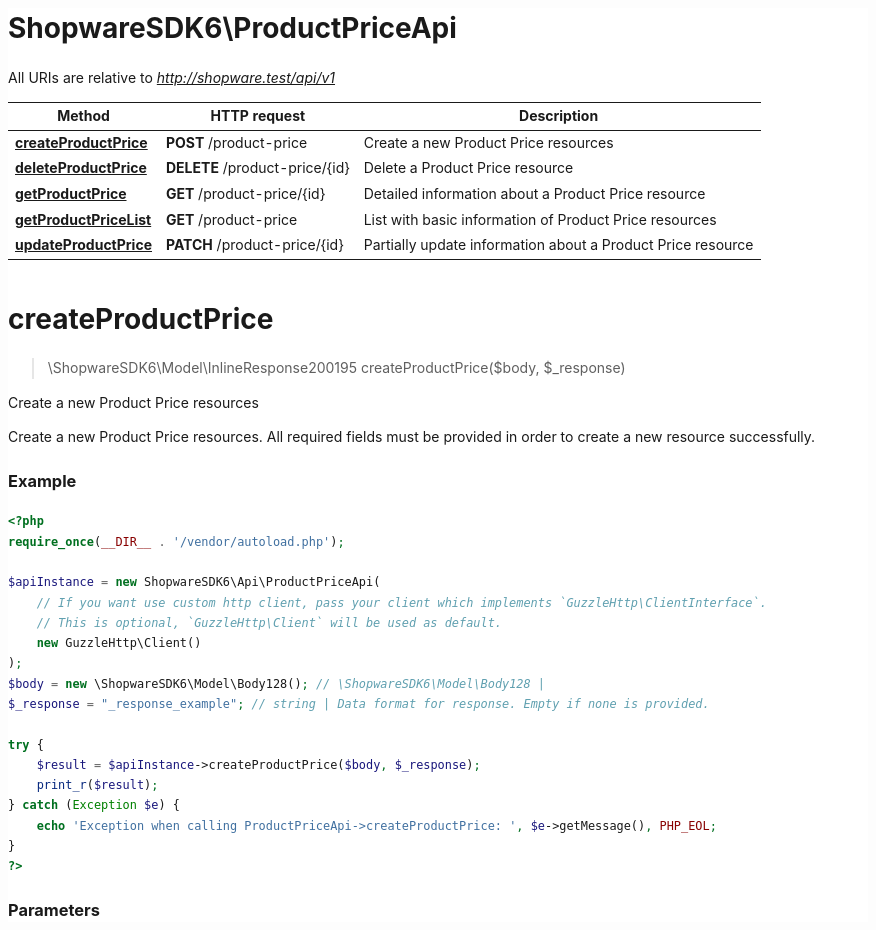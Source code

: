 # ShopwareSDK6\ProductPriceApi

All URIs are relative to *http://shopware.test/api/v1*

Method | HTTP request | Description
------------- | ------------- | -------------
[**createProductPrice**](ProductPriceApi.md#createproductprice) | **POST** /product-price | Create a new Product Price resources
[**deleteProductPrice**](ProductPriceApi.md#deleteproductprice) | **DELETE** /product-price/{id} | Delete a Product Price resource
[**getProductPrice**](ProductPriceApi.md#getproductprice) | **GET** /product-price/{id} | Detailed information about a Product Price resource
[**getProductPriceList**](ProductPriceApi.md#getproductpricelist) | **GET** /product-price | List with basic information of Product Price resources
[**updateProductPrice**](ProductPriceApi.md#updateproductprice) | **PATCH** /product-price/{id} | Partially update information about a Product Price resource

# **createProductPrice**
> \ShopwareSDK6\Model\InlineResponse200195 createProductPrice($body, $_response)

Create a new Product Price resources

Create a new Product Price resources. All required fields must be provided in order to create a new resource successfully.

### Example
```php
<?php
require_once(__DIR__ . '/vendor/autoload.php');

$apiInstance = new ShopwareSDK6\Api\ProductPriceApi(
    // If you want use custom http client, pass your client which implements `GuzzleHttp\ClientInterface`.
    // This is optional, `GuzzleHttp\Client` will be used as default.
    new GuzzleHttp\Client()
);
$body = new \ShopwareSDK6\Model\Body128(); // \ShopwareSDK6\Model\Body128 | 
$_response = "_response_example"; // string | Data format for response. Empty if none is provided.

try {
    $result = $apiInstance->createProductPrice($body, $_response);
    print_r($result);
} catch (Exception $e) {
    echo 'Exception when calling ProductPriceApi->createProductPrice: ', $e->getMessage(), PHP_EOL;
}
?>
```

### Parameters
